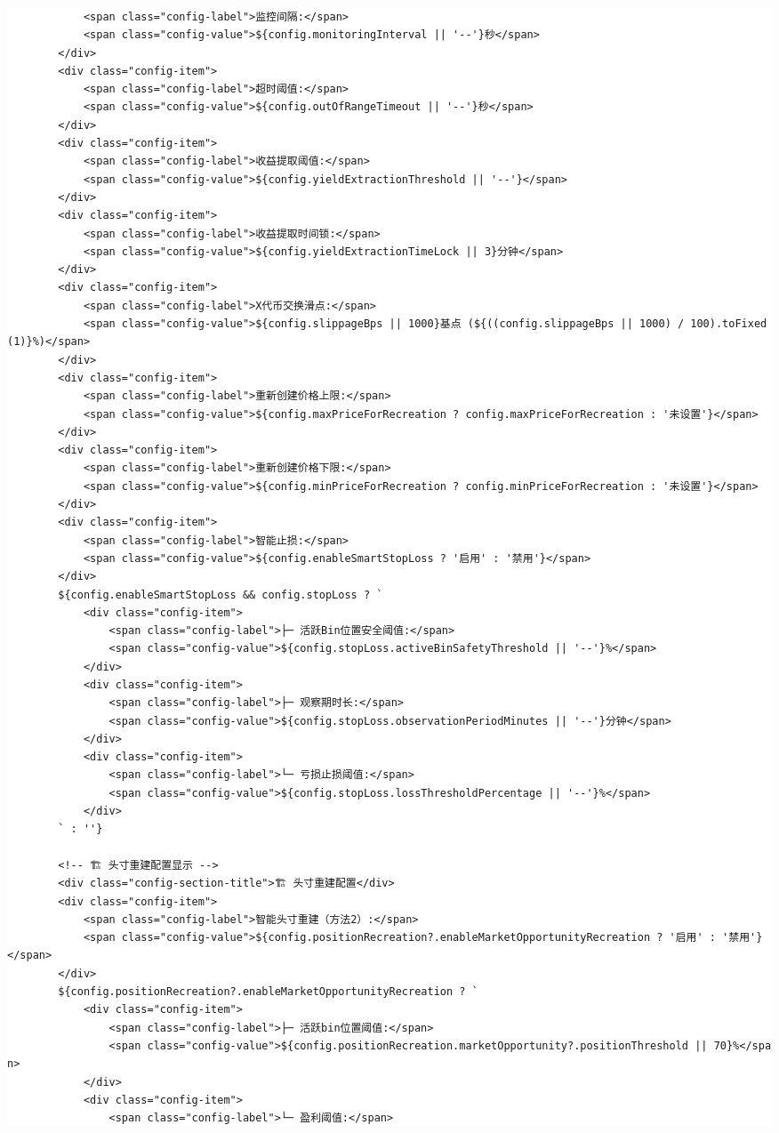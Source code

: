                 <span class="config-label">监控间隔:</span>
                <span class="config-value">${config.monitoringInterval || '--'}秒</span>
            </div>
            <div class="config-item">
                <span class="config-label">超时阈值:</span>
                <span class="config-value">${config.outOfRangeTimeout || '--'}秒</span>
            </div>
            <div class="config-item">
                <span class="config-label">收益提取阈值:</span>
                <span class="config-value">${config.yieldExtractionThreshold || '--'}</span>
            </div>
            <div class="config-item">
                <span class="config-label">收益提取时间锁:</span>
                <span class="config-value">${config.yieldExtractionTimeLock || 3}分钟</span>
            </div>
            <div class="config-item">
                <span class="config-label">X代币交换滑点:</span>
                <span class="config-value">${config.slippageBps || 1000}基点 (${((config.slippageBps || 1000) / 100).toFixed(1)}%)</span>
            </div>
            <div class="config-item">
                <span class="config-label">重新创建价格上限:</span>
                <span class="config-value">${config.maxPriceForRecreation ? config.maxPriceForRecreation : '未设置'}</span>
            </div>
            <div class="config-item">
                <span class="config-label">重新创建价格下限:</span>
                <span class="config-value">${config.minPriceForRecreation ? config.minPriceForRecreation : '未设置'}</span>
            </div>
            <div class="config-item">
                <span class="config-label">智能止损:</span>
                <span class="config-value">${config.enableSmartStopLoss ? '启用' : '禁用'}</span>
            </div>
            ${config.enableSmartStopLoss && config.stopLoss ? `
                <div class="config-item">
                    <span class="config-label">├─ 活跃Bin位置安全阈值:</span>
                    <span class="config-value">${config.stopLoss.activeBinSafetyThreshold || '--'}%</span>
                </div>
                <div class="config-item">
                    <span class="config-label">├─ 观察期时长:</span>
                    <span class="config-value">${config.stopLoss.observationPeriodMinutes || '--'}分钟</span>
                </div>
                <div class="config-item">
                    <span class="config-label">└─ 亏损止损阈值:</span>
                    <span class="config-value">${config.stopLoss.lossThresholdPercentage || '--'}%</span>
                </div>
            ` : ''}
            
            <!-- 🏗️ 头寸重建配置显示 -->
            <div class="config-section-title">🏗️ 头寸重建配置</div>
            <div class="config-item">
                <span class="config-label">智能头寸重建（方法2）:</span>
                <span class="config-value">${config.positionRecreation?.enableMarketOpportunityRecreation ? '启用' : '禁用'}</span>
            </div>
            ${config.positionRecreation?.enableMarketOpportunityRecreation ? `
                <div class="config-item">
                    <span class="config-label">├─ 活跃bin位置阈值:</span>
                    <span class="config-value">${config.positionRecreation.marketOpportunity?.positionThreshold || 70}%</span>
                </div>
                <div class="config-item">
                    <span class="config-label">└─ 盈利阈值:</span>
